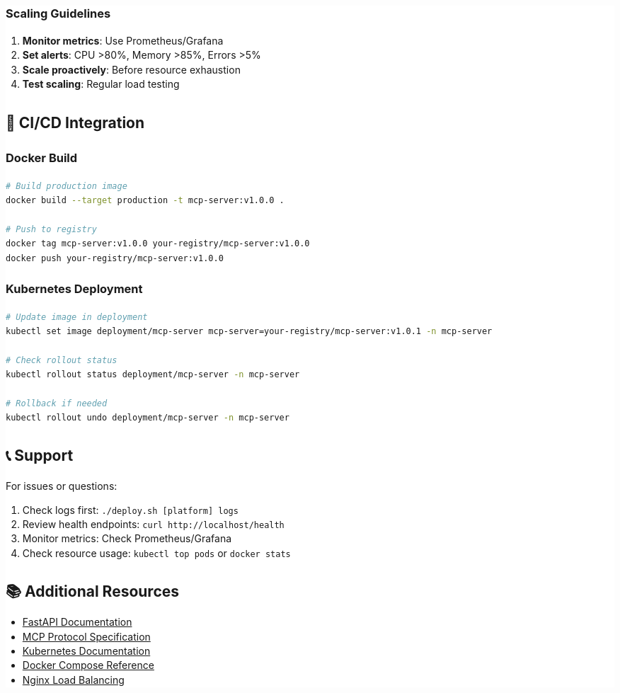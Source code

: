 ### Scaling Guidelines

1. **Monitor metrics**: Use Prometheus/Grafana
2. **Set alerts**: CPU >80%, Memory >85%, Errors >5%
3. **Scale proactively**: Before resource exhaustion
4. **Test scaling**: Regular load testing

## 🔄 CI/CD Integration

### Docker Build
```bash
# Build production image
docker build --target production -t mcp-server:v1.0.0 .

# Push to registry
docker tag mcp-server:v1.0.0 your-registry/mcp-server:v1.0.0
docker push your-registry/mcp-server:v1.0.0
```

### Kubernetes Deployment
```bash
# Update image in deployment
kubectl set image deployment/mcp-server mcp-server=your-registry/mcp-server:v1.0.1 -n mcp-server

# Check rollout status
kubectl rollout status deployment/mcp-server -n mcp-server

# Rollback if needed
kubectl rollout undo deployment/mcp-server -n mcp-server
```

## 📞 Support

For issues or questions:
1. Check logs first: `./deploy.sh [platform] logs`
2. Review health endpoints: `curl http://localhost/health`
3. Monitor metrics: Check Prometheus/Grafana
4. Check resource usage: `kubectl top pods` or `docker stats`

## 📚 Additional Resources

- [FastAPI Documentation](https://fastapi.tiangolo.com/)
- [MCP Protocol Specification](https://github.com/modelcontextprotocol/python-sdk)
- [Kubernetes Documentation](https://kubernetes.io/docs/)
- [Docker Compose Reference](https://docs.docker.com/compose/)
- [Nginx Load Balancing](https://nginx.org/en/docs/http/load_balancing.html)
